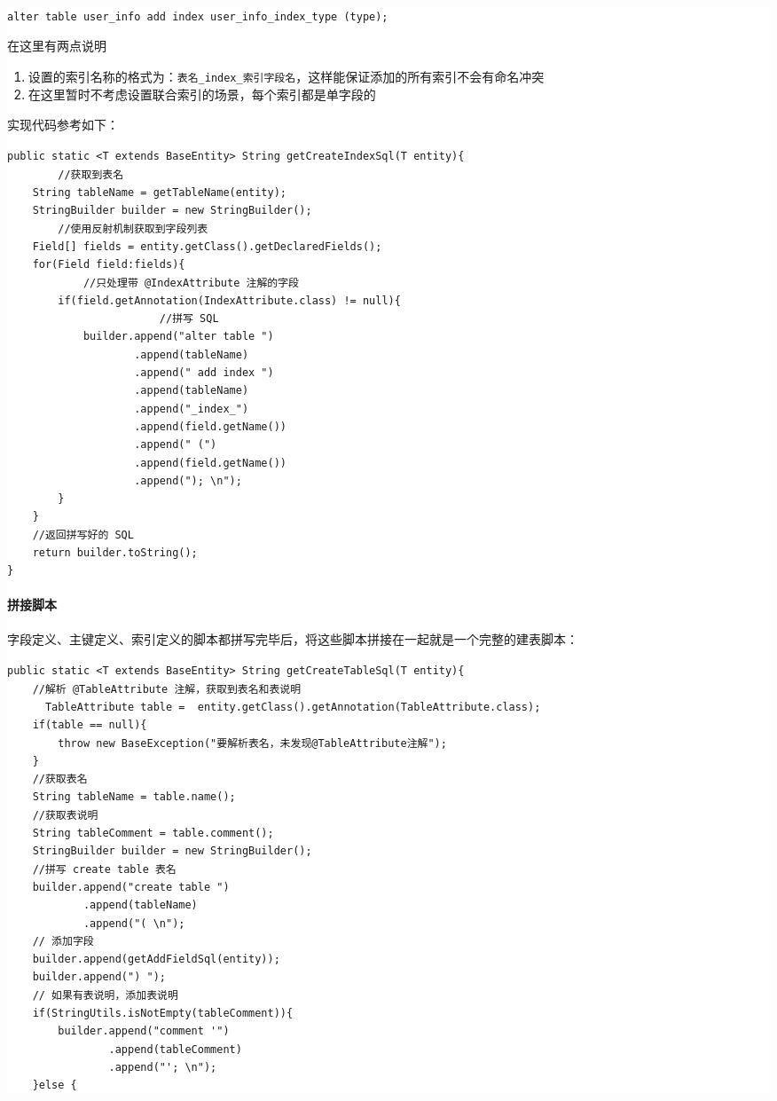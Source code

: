     
    alter table user_info add index user_info_index_type (type); 
    

在这里有两点说明

  1. 设置的索引名称的格式为：`表名_index_索引字段名`，这样能保证添加的所有索引不会有命名冲突
  2. 在这里暂时不考虑设置联合索引的场景，每个索引都是单字段的

实现代码参考如下：

    
    
    public static <T extends BaseEntity> String getCreateIndexSql(T entity){
            //获取到表名
        String tableName = getTableName(entity);
        StringBuilder builder = new StringBuilder();
            //使用反射机制获取到字段列表
        Field[] fields = entity.getClass().getDeclaredFields();
        for(Field field:fields){
                //只处理带 @IndexAttribute 注解的字段
            if(field.getAnnotation(IndexAttribute.class) != null){
                            //拼写 SQL
                builder.append("alter table ")
                        .append(tableName)
                        .append(" add index ")
                        .append(tableName)
                        .append("_index_")
                        .append(field.getName())
                        .append(" (")
                        .append(field.getName())
                        .append("); \n");
            }
        }
        //返回拼写好的 SQL 
        return builder.toString();
    }
    

#### **拼接脚本**

字段定义、主键定义、索引定义的脚本都拼写完毕后，将这些脚本拼接在一起就是一个完整的建表脚本：

    
    
    public static <T extends BaseEntity> String getCreateTableSql(T entity){
        //解析 @TableAttribute 注解，获取到表名和表说明
          TableAttribute table =  entity.getClass().getAnnotation(TableAttribute.class);
        if(table == null){
            throw new BaseException("要解析表名，未发现@TableAttribute注解");
        }
        //获取表名
        String tableName = table.name();
        //获取表说明
        String tableComment = table.comment();
        StringBuilder builder = new StringBuilder();
        //拼写 create table 表名
        builder.append("create table ")
                .append(tableName)
                .append("( \n");
        // 添加字段
        builder.append(getAddFieldSql(entity));
        builder.append(") ");
        // 如果有表说明，添加表说明
        if(StringUtils.isNotEmpty(tableComment)){
            builder.append("comment '")
                    .append(tableComment)
                    .append("'; \n");
        }else {